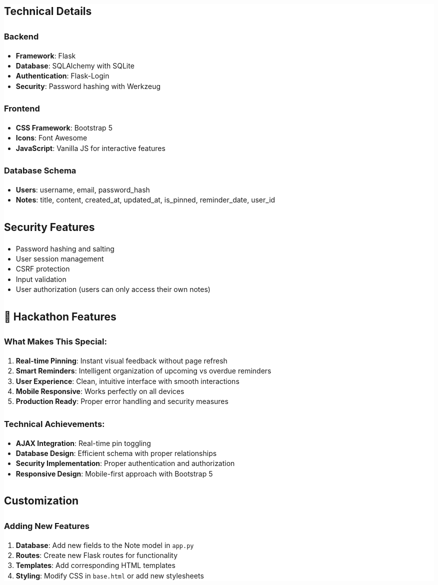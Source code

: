 ## Technical Details

### Backend
- **Framework**: Flask
- **Database**: SQLAlchemy with SQLite
- **Authentication**: Flask-Login
- **Security**: Password hashing with Werkzeug

### Frontend
- **CSS Framework**: Bootstrap 5
- **Icons**: Font Awesome
- **JavaScript**: Vanilla JS for interactive features

### Database Schema
- **Users**: username, email, password_hash
- **Notes**: title, content, created_at, updated_at, is_pinned, reminder_date, user_id

## Security Features
- Password hashing and salting
- User session management
- CSRF protection
- Input validation
- User authorization (users can only access their own notes)

## 🎯 **Hackathon Features**

### What Makes This Special:
1. **Real-time Pinning**: Instant visual feedback without page refresh
2. **Smart Reminders**: Intelligent organization of upcoming vs overdue reminders
3. **User Experience**: Clean, intuitive interface with smooth interactions
4. **Mobile Responsive**: Works perfectly on all devices
5. **Production Ready**: Proper error handling and security measures

### Technical Achievements:
- **AJAX Integration**: Real-time pin toggling
- **Database Design**: Efficient schema with proper relationships
- **Security Implementation**: Proper authentication and authorization
- **Responsive Design**: Mobile-first approach with Bootstrap 5

## Customization

### Adding New Features
1. **Database**: Add new fields to the Note model in `app.py`
2. **Routes**: Create new Flask routes for functionality
3. **Templates**: Add corresponding HTML templates
4. **Styling**: Modify CSS in `base.html` or add new stylesheets
